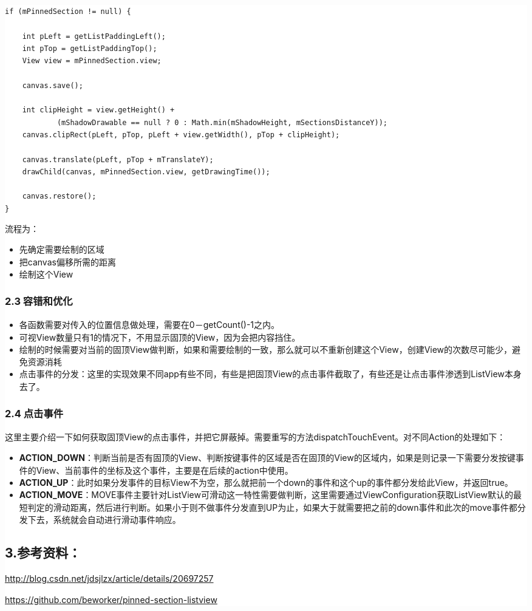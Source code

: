 ```
if (mPinnedSection != null) {

    int pLeft = getListPaddingLeft();
    int pTop = getListPaddingTop();
    View view = mPinnedSection.view;

    canvas.save();

    int clipHeight = view.getHeight() +
            (mShadowDrawable == null ? 0 : Math.min(mShadowHeight, mSectionsDistanceY));
    canvas.clipRect(pLeft, pTop, pLeft + view.getWidth(), pTop + clipHeight);

    canvas.translate(pLeft, pTop + mTranslateY);
    drawChild(canvas, mPinnedSection.view, getDrawingTime());

    canvas.restore();
}
```
流程为：

 - 先确定需要绘制的区域
 - 把canvas偏移所需的距离
 - 绘制这个View


### 2.3 容错和优化
 - 各函数需要对传入的位置信息做处理，需要在0－getCount()-1之内。
 - 可视View数量只有1的情况下，不用显示固顶的View，因为会把内容挡住。
 - 绘制的时候需要对当前的固顶View做判断，如果和需要绘制的一致，那么就可以不重新创建这个View，创建View的次数尽可能少，避免资源消耗
 - 点击事件的分发：这里的实现效果不同app有些不同，有些是把固顶View的点击事件截取了，有些还是让点击事件渗透到ListView本身去了。

### 2.4 点击事件
这里主要介绍一下如何获取固顶View的点击事件，并把它屏蔽掉。需要重写的方法dispatchTouchEvent。对不同Action的处理如下：

 - **ACTION_DOWN**：判断当前是否有固顶的View、判断按键事件的区域是否在固顶的View的区域内，如果是则记录一下需要分发按键事件的View、当前事件的坐标及这个事件，主要是在后续的action中使用。
 - **ACTION_UP**：此时如果分发事件的目标View不为空，那么就把前一个down的事件和这个up的事件都分发给此View，并返回true。
 - **ACTION_MOVE**：MOVE事件主要针对ListView可滑动这一特性需要做判断，这里需要通过ViewConfiguration获取ListView默认的最短判定的滑动距离，然后进行判断。如果小于则不做事件分发直到UP为止，如果大于就需要把之前的down事件和此次的move事件都分发下去，系统就会自动进行滑动事件响应。


## 3.参考资料：
<http://blog.csdn.net/jdsjlzx/article/details/20697257>

<https://github.com/beworker/pinned-section-listview>
